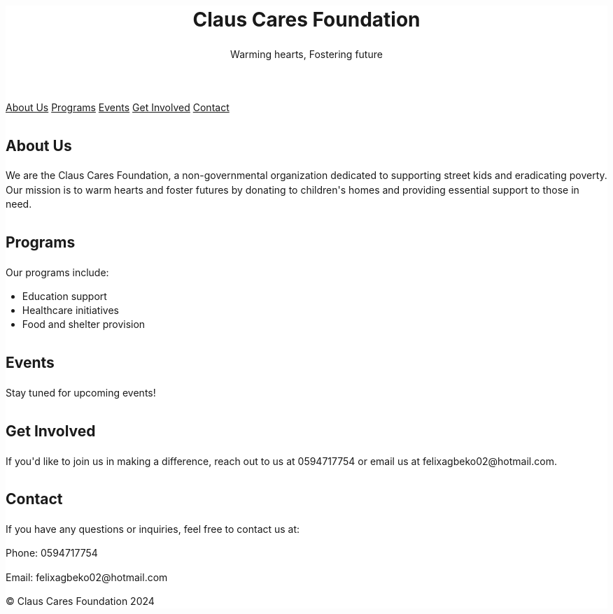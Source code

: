 <body>
    <header>
        <h1>Claus Cares Foundation</h1>
        <p>Warming hearts, Fostering future</p>
    </header>
    <nav>
        <a href="#about">About Us</a>
        <a href="#programs">Programs</a>
        <a href="#events">Events</a>
        <a href="#get-involved">Get Involved</a>
        <a href="#contact">Contact</a>
    </nav>
    <section id="about">
        <h2>About Us</h2>
        <p>We are the Claus Cares Foundation, a non-governmental organization dedicated to supporting street kids and eradicating poverty. Our mission is to warm hearts and foster futures by donating to children's homes and providing essential support to those in need.</p>
    </section>
    <section id="programs">
        <h2>Programs</h2>
        <p>Our programs include:</p>
        <ul>
            <li>Education support</li>
            <li>Healthcare initiatives</li>
            <li>Food and shelter provision</li>
        </ul>
    </section>
    <section id="events">
        <h2>Events</h2>
        <p>Stay tuned for upcoming events!</p>
    </section>
    <section id="get-involved">
        <h2>Get Involved</h2>
        <p>If you'd like to join us in making a difference, reach out to us at 0594717754 or email us at felixagbeko02@hotmail.com.</p>
    </section>
    <section id="contact">
        <h2>Contact</h2>
        <p>If you have any questions or inquiries, feel free to contact us at:</p>
        <p>Phone: 0594717754</p>
        <p>Email: felixagbeko02@hotmail.com</p>
    </section>
    <footer>
        &copy; Claus Cares Foundation 2024
    </footer>
</body>

</html>
